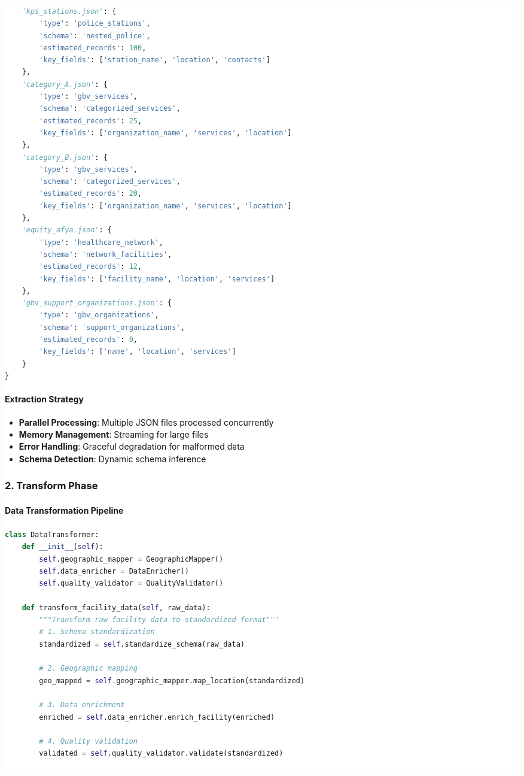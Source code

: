 ```python
    'kps_stations.json': {
        'type': 'police_stations',
        'schema': 'nested_police',
        'estimated_records': 100,
        'key_fields': ['station_name', 'location', 'contacts']
    },
    'category_A.json': {
        'type': 'gbv_services',
        'schema': 'categorized_services',
        'estimated_records': 25,
        'key_fields': ['organization_name', 'services', 'location']
    },
    'category_B.json': {
        'type': 'gbv_services',
        'schema': 'categorized_services',
        'estimated_records': 20,
        'key_fields': ['organization_name', 'services', 'location']
    },
    'equity_afya.json': {
        'type': 'healthcare_network',
        'schema': 'network_facilities',
        'estimated_records': 12,
        'key_fields': ['facility_name', 'location', 'services']
    },
    'gbv_support_organizations.json': {
        'type': 'gbv_organizations',
        'schema': 'support_organizations',
        'estimated_records': 0,
        'key_fields': ['name', 'location', 'services']
    }
}
```

#### Extraction Strategy
- **Parallel Processing**: Multiple JSON files processed concurrently
- **Memory Management**: Streaming for large files
- **Error Handling**: Graceful degradation for malformed data
- **Schema Detection**: Dynamic schema inference

### 2. Transform Phase

#### Data Transformation Pipeline
```python
class DataTransformer:
    def __init__(self):
        self.geographic_mapper = GeographicMapper()
        self.data_enricher = DataEnricher()
        self.quality_validator = QualityValidator()
    
    def transform_facility_data(self, raw_data):
        """Transform raw facility data to standardized format"""
        # 1. Schema standardization
        standardized = self.standardize_schema(raw_data)
        
        # 2. Geographic mapping
        geo_mapped = self.geographic_mapper.map_location(standardized)
        
        # 3. Data enrichment
        enriched = self.data_enricher.enrich_facility(enriched)
        
        # 4. Quality validation
        validated = self.quality_validator.validate(standardized)
        
```